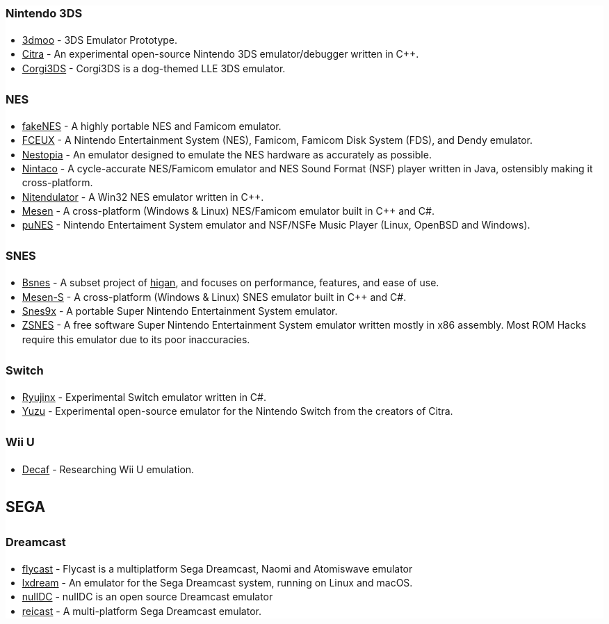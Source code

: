 ### Nintendo 3DS

- [3dmoo](https://github.com/plutooo/3dmoo/) - 3DS Emulator Prototype.
- [Citra](https://github.com/citra-emu/citra) - An experimental open-source Nintendo 3DS emulator/debugger written in C++.
- [Corgi3DS](https://github.com/PSI-Rockin/Corgi3DS/) - Corgi3DS is a dog-themed LLE 3DS emulator.

### NES

- [fakeNES](https://sourceforge.net/projects/fakenes/files/) - A highly portable NES and Famicom emulator.
- [FCEUX](http://sourceforge.net/p/fceultra/code/) - A Nintendo Entertainment System (NES), Famicom, Famicom Disk System (FDS), and Dendy emulator.
- [Nestopia](https://sourceforge.net/projects/nestopia/files/Nestopia/) - An emulator designed to emulate the NES hardware as accurately as possible.
- [Nintaco](https://nintaco.com/source.html) - A cycle-accurate NES/Famicom emulator and NES Sound Format (NSF) player written in Java, ostensibly making it cross-platform.
- [Nitendulator](https://github.com/quietust/nintendulator) - A Win32 NES emulator written in C++.
- [Mesen](https://github.com/SourMesen/Mesen) - A cross-platform (Windows & Linux) NES/Famicom emulator built in C++ and C#.
- [puNES](https://github.com/punesemu/puNES/) - Nintendo Entertaiment System emulator and NSF/NSFe Music Player (Linux, OpenBSD and Windows).

### SNES

- [Bsnes](https://gitlab.com/higan/higan) - A subset project of [higan](https://byuu.org/emulation/higan/), and focuses on performance, features, and ease of use.
- [Mesen-S](https://github.com/SourMesen/Mesen-S) - A cross-platform (Windows & Linux) SNES emulator built in C++ and C#.
- [Snes9x](https://github.com/snes9xgit/snes9x) - A portable Super Nintendo Entertainment System emulator.
- [ZSNES](https://sourceforge.net/projects/zsnes/files/zsnes/) - A free software Super Nintendo Entertainment System emulator written mostly in x86 assembly. Most ROM Hacks require this emulator due to its poor inaccuracies.

### Switch

- [Ryujinx](https://github.com/Ryujinx/Ryujinx) - Experimental Switch emulator written in C#.
- [Yuzu](https://github.com/yuzu-emu/yuzu) - Experimental open-source emulator for the Nintendo Switch from the creators of Citra.

### Wii U

- [Decaf](https://github.com/decaf-emu/decaf-emu) - Researching Wii U emulation.

## SEGA

### Dreamcast
- [flycast](https://github.com/flyinghead/flycast) - Flycast is a multiplatform Sega Dreamcast, Naomi and Atomiswave emulator
- [lxdream](https://github.com/lxdream/lxdream) - An emulator for the Sega Dreamcast system, running on Linux and macOS.
- [nullDC](https://github.com/skmp/nulldc) - nullDC is an open source Dreamcast emulator
- [reicast](https://github.com/reicast/reicast-emulator) - A multi-platform Sega Dreamcast emulator.
